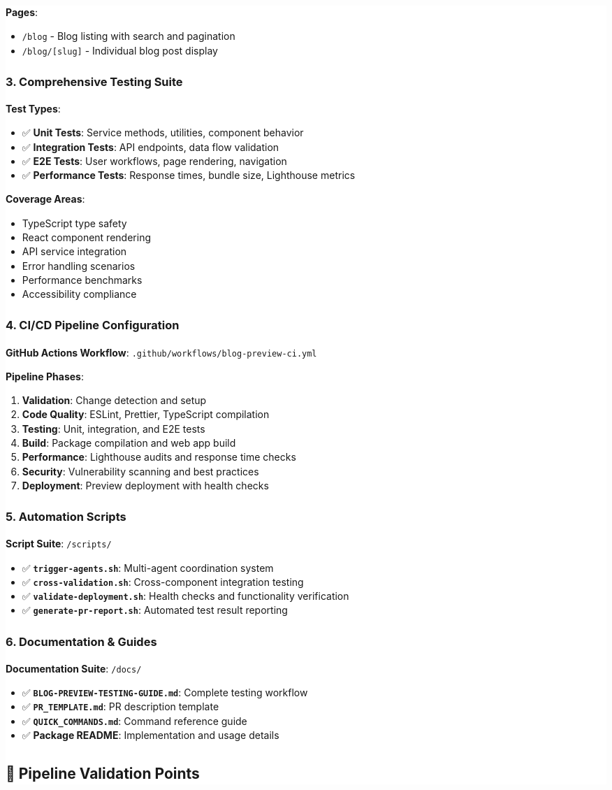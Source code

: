 **Pages**:
- `/blog` - Blog listing with search and pagination
- `/blog/[slug]` - Individual blog post display

### 3. Comprehensive Testing Suite

**Test Types**:
- ✅ **Unit Tests**: Service methods, utilities, component behavior
- ✅ **Integration Tests**: API endpoints, data flow validation
- ✅ **E2E Tests**: User workflows, page rendering, navigation
- ✅ **Performance Tests**: Response times, bundle size, Lighthouse metrics

**Coverage Areas**:
- TypeScript type safety
- React component rendering
- API service integration
- Error handling scenarios
- Performance benchmarks
- Accessibility compliance

### 4. CI/CD Pipeline Configuration

**GitHub Actions Workflow**: `.github/workflows/blog-preview-ci.yml`

**Pipeline Phases**:
1. **Validation**: Change detection and setup
2. **Code Quality**: ESLint, Prettier, TypeScript compilation
3. **Testing**: Unit, integration, and E2E tests
4. **Build**: Package compilation and web app build
5. **Performance**: Lighthouse audits and response time checks
6. **Security**: Vulnerability scanning and best practices
7. **Deployment**: Preview deployment with health checks

### 5. Automation Scripts

**Script Suite**: `/scripts/`

- ✅ **`trigger-agents.sh`**: Multi-agent coordination system
- ✅ **`cross-validation.sh`**: Cross-component integration testing
- ✅ **`validate-deployment.sh`**: Health checks and functionality verification
- ✅ **`generate-pr-report.sh`**: Automated test result reporting

### 6. Documentation & Guides

**Documentation Suite**: `/docs/`

- ✅ **`BLOG-PREVIEW-TESTING-GUIDE.md`**: Complete testing workflow
- ✅ **`PR_TEMPLATE.md`**: PR description template
- ✅ **`QUICK_COMMANDS.md`**: Command reference guide
- ✅ **Package README**: Implementation and usage details

## 🎪 Pipeline Validation Points
